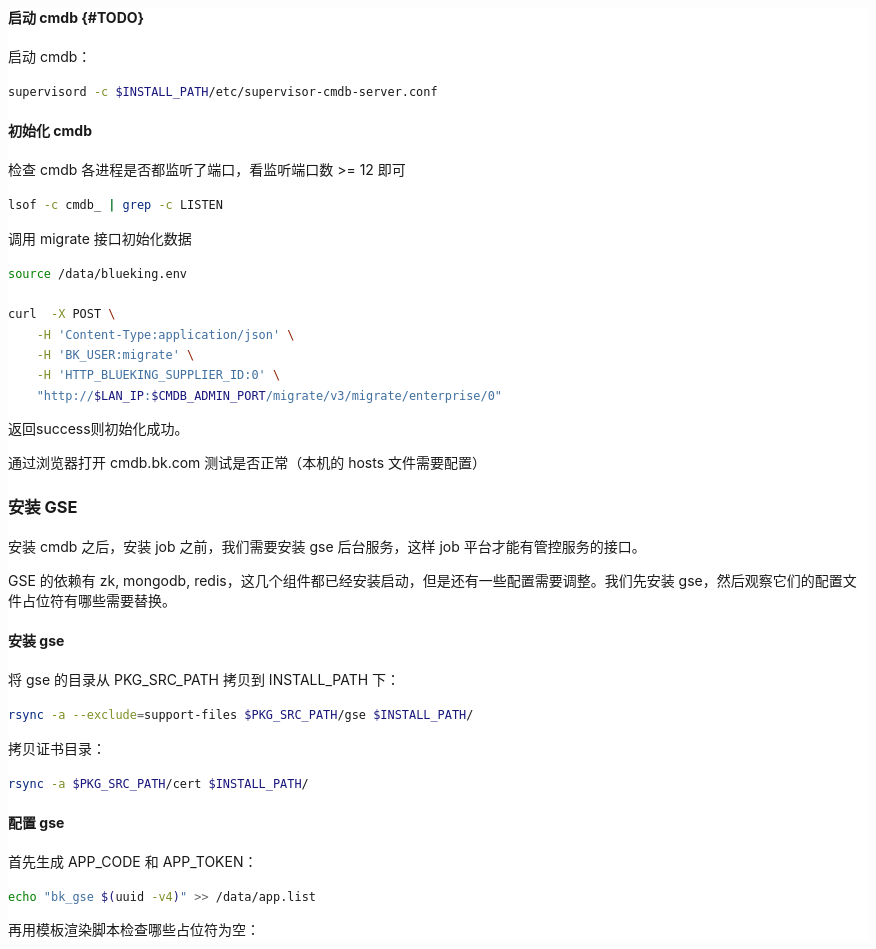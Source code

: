 #### 启动 cmdb {#TODO}

启动 cmdb：

```bash
supervisord -c $INSTALL_PATH/etc/supervisor-cmdb-server.conf
```

#### 初始化 cmdb

检查 cmdb 各进程是否都监听了端口，看监听端口数 >= 12 即可

```bash
lsof -c cmdb_ | grep -c LISTEN
```

调用 migrate 接口初始化数据

```bash
source /data/blueking.env

curl  -X POST \
    -H 'Content-Type:application/json' \
    -H 'BK_USER:migrate' \
    -H 'HTTP_BLUEKING_SUPPLIER_ID:0' \
    "http://$LAN_IP:$CMDB_ADMIN_PORT/migrate/v3/migrate/enterprise/0"
```

返回success则初始化成功。

通过浏览器打开 cmdb.bk.com 测试是否正常（本机的 hosts 文件需要配置）

### 安装 GSE

安装 cmdb 之后，安装 job 之前，我们需要安装 gse 后台服务，这样 job 平台才能有管控服务的接口。

GSE 的依赖有 zk, mongodb, redis，这几个组件都已经安装启动，但是还有一些配置需要调整。我们先安装 gse，然后观察它们的配置文件占位符有哪些需要替换。

#### 安装 gse

将 gse 的目录从 PKG_SRC_PATH 拷贝到 INSTALL_PATH 下：

```bash
rsync -a --exclude=support-files $PKG_SRC_PATH/gse $INSTALL_PATH/
```

拷贝证书目录：

```bash
rsync -a $PKG_SRC_PATH/cert $INSTALL_PATH/
```

#### 配置 gse

首先生成 APP_CODE 和 APP_TOKEN：

```bash
echo "bk_gse $(uuid -v4)" >> /data/app.list
```

再用模板渲染脚本检查哪些占位符为空：

